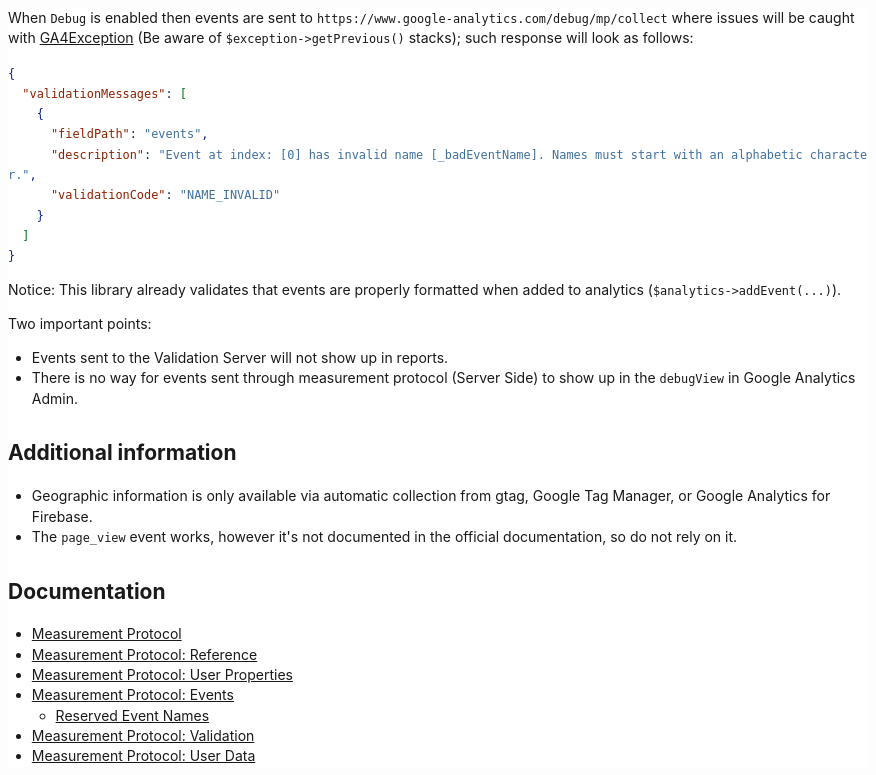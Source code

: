 When `Debug` is enabled then events are sent to `https://www.google-analytics.com/debug/mp/collect` where issues will be caught with
[GA4Exception](https://github.com/aawnu/php-ga4/blob/master/src/Exception/Ga4Exception.php) (Be aware of `$exception->getPrevious()` stacks);
such response will look as follows:

```json
{
  "validationMessages": [
    {
      "fieldPath": "events",
      "description": "Event at index: [0] has invalid name [_badEventName]. Names must start with an alphabetic character.",
      "validationCode": "NAME_INVALID"
    }
  ]
}
```

Notice: This library already validates that events are properly formatted when added to analytics (`$analytics->addEvent(...)`).

Two important points:

- Events sent to the Validation Server will not show up in reports.
- There is no way for events sent through measurement protocol (Server Side) to show up in the `debugView` in Google Analytics Admin.

## Additional information

- Geographic information is only available via automatic collection from gtag, Google Tag Manager, or Google Analytics for Firebase.
- The `page_view` event works, however it's not documented in the official documentation, so do not rely on it.

## Documentation

- [Measurement Protocol](https://developers.google.com/analytics/devguides/collection/protocol/ga4)
- [Measurement Protocol: Reference](https://developers.google.com/analytics/devguides/collection/protocol/ga4/reference?client_type=gtag)
- [Measurement Protocol: User Properties](https://developers.google.com/analytics/devguides/collection/protocol/ga4/user-properties?client_type=gtag)
- [Measurement Protocol: Events](https://developers.google.com/analytics/devguides/collection/protocol/ga4/reference/events)
  - [Reserved Event Names](https://developers.google.com/analytics/devguides/collection/protocol/ga4/reference?client_type=gtag#reserved_event_names)
- [Measurement Protocol: Validation](https://developers.google.com/analytics/devguides/collection/protocol/ga4/validating-events?client_type=gtag)
- [Measurement Protocol: User Data](https://developers.google.com/analytics/devguides/collection/ga4/uid-data)
